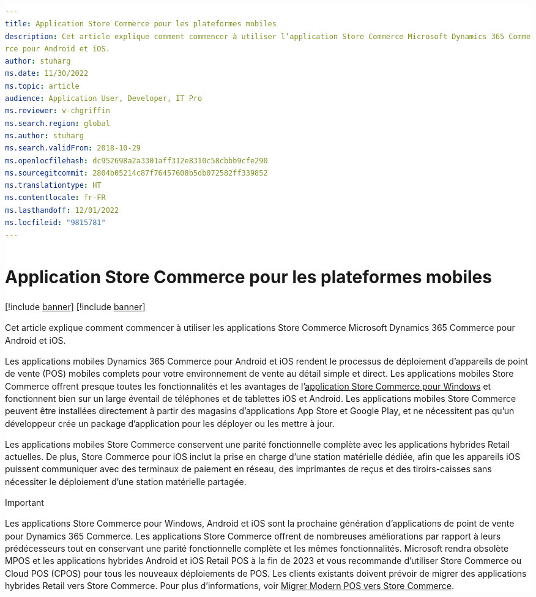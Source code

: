 ```yaml
---
title: Application Store Commerce pour les plateformes mobiles
description: Cet article explique comment commencer à utiliser l’application Store Commerce Microsoft Dynamics 365 Commerce pour Android et iOS.
author: stuharg
ms.date: 11/30/2022
ms.topic: article
audience: Application User, Developer, IT Pro
ms.reviewer: v-chgriffin
ms.search.region: global
ms.author: stuharg
ms.search.validFrom: 2018-10-29
ms.openlocfilehash: dc952698a2a3301aff312e8310c58cbbb9cfe290
ms.sourcegitcommit: 2804b05214c87f76457608b5db072582ff339852
ms.translationtype: HT
ms.contentlocale: fr-FR
ms.lasthandoff: 12/01/2022
ms.locfileid: "9815781"
---
```

# <a name="store-commerce-app-for-mobile-platforms"></a>Application Store Commerce pour les plateformes mobiles

[!include [banner](../includes/banner.md)]
[!include [banner](../includes/preview-banner.md)]

Cet article explique comment commencer à utiliser les applications Store Commerce Microsoft Dynamics 365 Commerce pour Android et iOS.

Les applications mobiles Dynamics 365 Commerce pour Android et iOS rendent le processus de déploiement d’appareils de point de vente (POS) mobiles complets pour votre environnement de vente au détail simple et direct. Les applications mobiles Store Commerce offrent presque toutes les fonctionnalités et les avantages de l’[application Store Commerce pour Windows](store-commerce.md) et fonctionnent bien sur un large éventail de téléphones et de tablettes iOS et Android. Les applications mobiles Store Commerce peuvent être installées directement à partir des magasins d’applications App Store et Google Play, et ne nécessitent pas qu’un développeur crée un package d’application pour les déployer ou les mettre à jour. 

Les applications mobiles Store Commerce conservent une parité fonctionnelle complète avec les applications hybrides Retail actuelles. De plus, Store Commerce pour iOS inclut la prise en charge d’une station matérielle dédiée, afin que les appareils iOS puissent communiquer avec des terminaux de paiement en réseau, des imprimantes de reçus et des tiroirs-caisses sans nécessiter le déploiement d’une station matérielle partagée. 

> [!IMPORTANT]
> Les applications Store Commerce pour Windows, Android et iOS sont la prochaine génération d’applications de point de vente pour Dynamics 365 Commerce. Les applications Store Commerce offrent de nombreuses améliorations par rapport à leurs prédécesseurs tout en conservant une parité fonctionnelle complète et les mêmes fonctionnalités. Microsoft rendra obsolète MPOS et les applications hybrides Android et iOS Retail POS à la fin de 2023 et vous recommande d’utiliser Store Commerce ou Cloud POS (CPOS) pour tous les nouveaux déploiements de POS. Les clients existants doivent prévoir de migrer des applications hybrides Retail vers Store Commerce. Pour plus d’informations, voir [Migrer Modern POS vers Store Commerce](pos-extension/migrate-mpos-store-commerce.md). 
